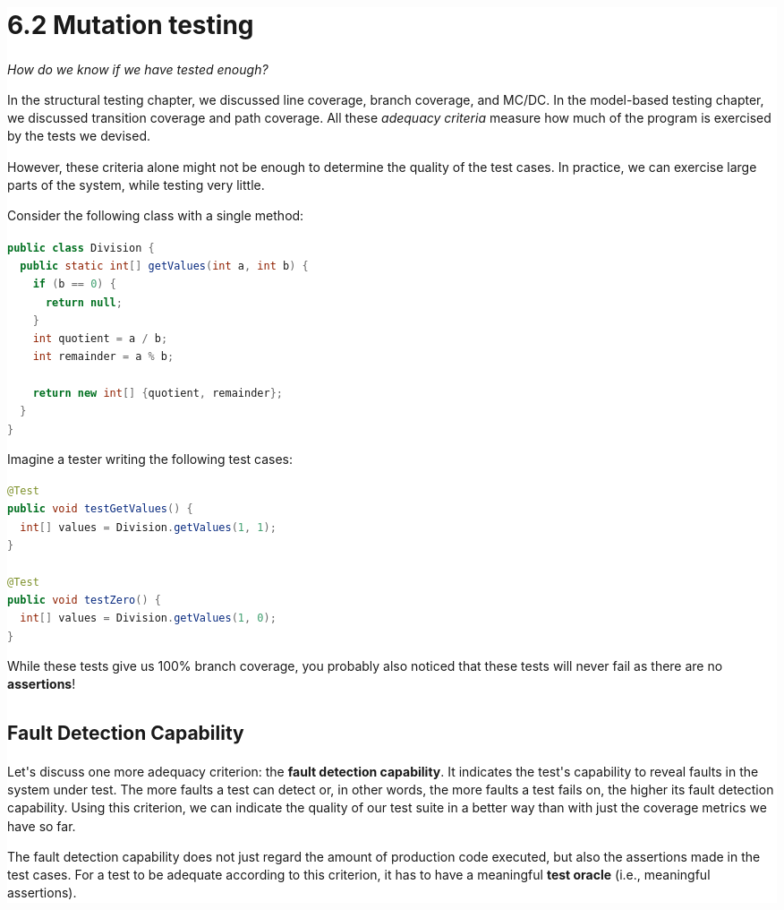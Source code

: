 # 6.2 Mutation testing

*How do we know if we have tested enough?*

In the structural testing chapter, we discussed line coverage, branch coverage, and MC/DC.
In the model-based testing chapter, we discussed transition coverage and path coverage.
All these *adequacy criteria* measure how much of the program is exercised by the tests we devised.

However, these criteria alone might not be enough to determine the quality of the test cases.
In practice, we can exercise large parts of the system, while testing very little.

Consider the following class with a single method:

```java
public class Division {
  public static int[] getValues(int a, int b) {
    if (b == 0) {
      return null;
    }
    int quotient = a / b;
    int remainder = a % b;

    return new int[] {quotient, remainder};
  }
}
```

Imagine a tester writing the following test cases:

```java
@Test
public void testGetValues() {
  int[] values = Division.getValues(1, 1);
}

@Test
public void testZero() {
  int[] values = Division.getValues(1, 0);
}
```

While these tests give us 100% branch coverage, you probably also noticed that these tests will never fail as there are no **assertions**! 

## Fault Detection Capability

Let's discuss one more adequacy criterion: the **fault detection capability**.
It indicates the test's capability to reveal faults in the system under test.
The more faults a test can detect or, in other words, the more faults a test fails on, the higher its fault detection capability.
Using this criterion, we can indicate the quality of our test suite in a better way than with just the coverage metrics we have so far.

The fault detection capability does not just regard the amount of production code executed, but also the assertions made in the test cases.
For a test to be adequate according to this criterion, it has to have a meaningful **test oracle** (i.e., meaningful assertions).
